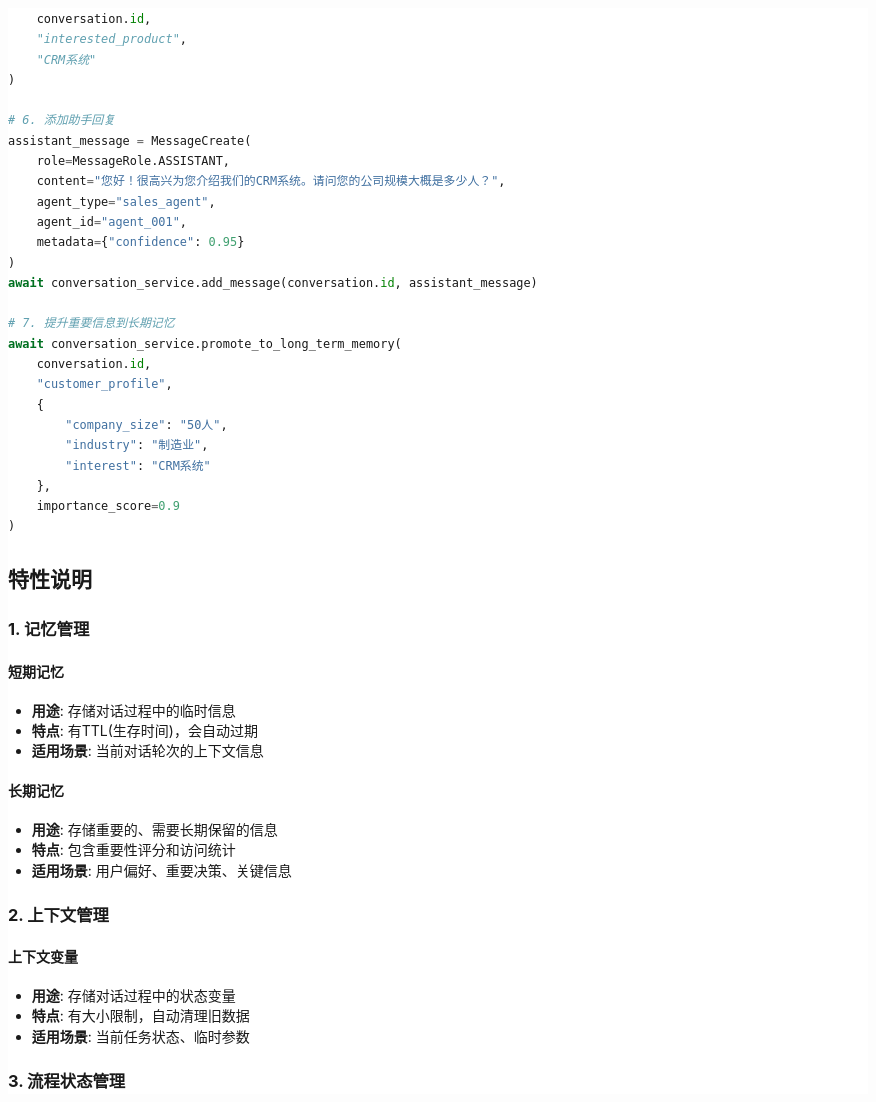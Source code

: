 ```python
    conversation.id,
    "interested_product",
    "CRM系统"
)

# 6. 添加助手回复
assistant_message = MessageCreate(
    role=MessageRole.ASSISTANT,
    content="您好！很高兴为您介绍我们的CRM系统。请问您的公司规模大概是多少人？",
    agent_type="sales_agent",
    agent_id="agent_001",
    metadata={"confidence": 0.95}
)
await conversation_service.add_message(conversation.id, assistant_message)

# 7. 提升重要信息到长期记忆
await conversation_service.promote_to_long_term_memory(
    conversation.id,
    "customer_profile",
    {
        "company_size": "50人",
        "industry": "制造业",
        "interest": "CRM系统"
    },
    importance_score=0.9
)
```

## 特性说明

### 1. 记忆管理

#### 短期记忆
- **用途**: 存储对话过程中的临时信息
- **特点**: 有TTL(生存时间)，会自动过期
- **适用场景**: 当前对话轮次的上下文信息

#### 长期记忆
- **用途**: 存储重要的、需要长期保留的信息
- **特点**: 包含重要性评分和访问统计
- **适用场景**: 用户偏好、重要决策、关键信息

### 2. 上下文管理

#### 上下文变量
- **用途**: 存储对话过程中的状态变量
- **特点**: 有大小限制，自动清理旧数据
- **适用场景**: 当前任务状态、临时参数

### 3. 流程状态管理
